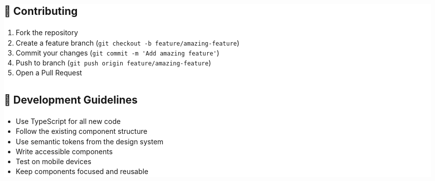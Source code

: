## 🤝 Contributing

1. Fork the repository
2. Create a feature branch (`git checkout -b feature/amazing-feature`)
3. Commit your changes (`git commit -m 'Add amazing feature'`)
4. Push to branch (`git push origin feature/amazing-feature`)
5. Open a Pull Request

## 📝 Development Guidelines

- Use TypeScript for all new code
- Follow the existing component structure
- Use semantic tokens from the design system
- Write accessible components
- Test on mobile devices
- Keep components focused and reusable
